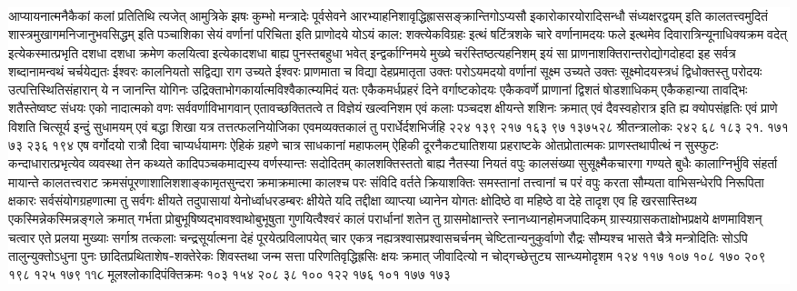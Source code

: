 आप्यायनात्मनैकैकां कलां प्रतितिथि त्यजेत् आमुत्रिके झषः कुम्भो मन्त्रादेः पूर्वसेवने आरभ्याहनिशावृद्धिह्राससङ्क्रान्तिगोऽप्यसौ इकारोकारयोरादिसन्धौ संध्यक्षरद्वयम् इति कालतत्त्वमुदितं शास्त्रमुखागमनिजानुभवसिद्धम् इति पञ्चाशिका सेयं वर्णानां परिचिता इति प्राणोदये योऽयं काल: शक्त्येकविग्रहः इत्थं षटिंत्रशके चारे वर्णानामदयः फले इत्थमेव दिवारात्रिन्यूनाधिक्यक्रम वदेत् इत्येकस्मात्प्रभृति दशधा दशधा क्रमेण कलयित्वा इत्येकादशधा बाह्य पुनस्तबहुधा भवेत् इन्द्वर्काग्निमये मुख्ये चरंस्तिष्ठत्यहनिशम् इयं सा प्राणनाशक्तिरान्तरोद्योगदोहदा इह सर्वत्र शब्दानामन्वथं चर्चयेद्यतः ईश्वरः कालनियतो सद्विद्या राग उच्यते ईश्वरः प्राणमाता च विद्या देहप्रमातृता उक्तः परोऽयमदयो वर्णानां सूक्ष्म उच्यते उक्तः सूक्ष्मोदयस्त्रधं द्विधोक्तस्तु परोदयः उत्पत्तिस्थितिसंहारान् ये न जानन्ति योगिनः उद्रिक्ताभोगकार्यात्मविश्वैकात्म्यमिदं यतः एकैकमर्धप्रहरं दिने वर्गाष्टकोदयः एकैकवर्णे प्राणानां द्विशतं षोडशाधिकम् एकैकहान्या तावद्भिः शतैस्तेष्वष्ट संधयः एको नादात्मको वणः सर्ववर्णाविभागवान् एतावच्छक्तितत्वे त विज्ञेयं खल्वनिशम एवं कलाः पञ्चदश क्षीयन्ते शशिनः क्रमात् एवं दैवस्वहोरात्र इति ह्य क्योपसंहृतिः एवं प्राणे विशति चित्सूर्य इन्दुं सुधामयम् एवं बद्धा शिखा यत्र तत्तत्फलनियोजिका एवमव्यक्तकालं तु परार्धेर्दशभिर्जहि 
२२४ 
१३९ 
२१७ १६३ 
९७ १३७५२८ 
श्रीतन्त्रालोकः 
२४२ 
६८ 
१८३ २१. 
१७१ 
७३ 
२३६ १९४ 
एष वर्गोदयो रात्रौ दिवा चाप्यर्धयामगः ऐहिकं ग्रहणे चात्र साधकानां महाफलम् ऐहिकी दूरनैकट्यातिशया प्रहराष्टके 
ओतप्रोतात्मकः प्राणस्तथापीत्थं न सुस्फुटः कन्दाधारात्प्रभृत्येव व्यवस्था तेन कथ्यते कादिपञ्चकमाद्यस्य वर्णस्यान्तः सदोदितम् कालशक्तिस्ततो बाह्य नैतस्या नियतं वपुः कालसंख्या सुसूक्ष्मैकचारगा गण्यते बुधैः कालाग्निर्भुवि संहर्ता मायान्ते कालतत्त्वराट क्रमसंपूरणाशालिशशाङ्कामृतसुन्दरा क्रमाक्रमात्मा कालश्च परः संविदि वर्तते क्रियाशक्तिः समस्तानां तत्त्वानां च परं वपुः करता सौम्यता वाभिसन्धेरपि निरूपिता क्षकारः सर्वसंयोगग्रहणात्मा तु सर्वगः क्षीयते तदुपासायां येनोर्ध्वाधरडम्बरः क्षीयेते यदि तद्दीक्षा व्याप्त्या ध्यानेन योगतः क्षोदिष्ठे वा महिष्ठे वा देहे तादृश एव हि खरसास्तिथ्य एकस्मिन्नेकस्मिन्नङ्गले क्रमात् गर्भता प्रोबुभूषिष्यद्भावश्वाथोबुभूषुता गुणयित्वैश्वरं कालं परार्धानां शतेन तु ग्रासमोक्षान्तरे स्नानध्यानहोमजपादिकम् ग्रास्यग्रासकताक्षोभप्रक्षये क्षणमाविशन् चत्वार एते प्रलया मुख्याः सर्गाश्र तत्कलाः चन्द्रसूर्यात्मना देहं पूरयेत्प्रविलापयेत् चार एकत्र नह्यत्रश्वासप्रश्वासचर्चनम् चेष्टितान्यनुकुर्वाणो रौद्रः सौम्यश्च भासते चैत्रे मन्त्रोदितिः सोऽपि तालुन्युक्तोऽधुना पुनः छादितप्रथिताशेष-शक्तेरेकः शिवस्तथा जन्म सत्ता परिणतिवृद्धिह्रसिः क्षयः क्रमात् जीवादित्यो न चोद्गच्छेत्तुट्य सान्ध्यमोदृशम 
१२४ ११७ 
१०७ 
१०८ १७० 
२०९ 
१९८ 
१२५ १७९ 
૧૧૮ 
मूलश्लोकादिपंक्तिक्रमः 
१०३ 
१५४ 
२०८ 
३८ 
१०० 
१२२ 
१७६ 
१०१ १७७ 
१७३ 